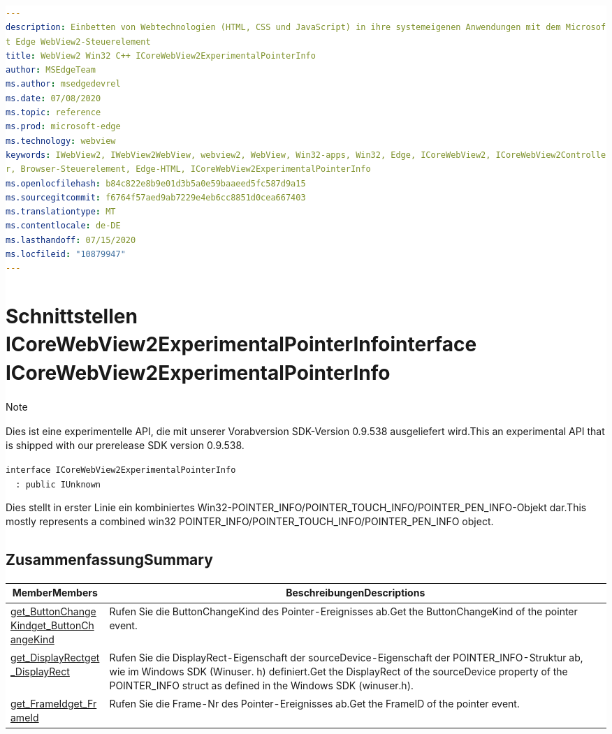 ```yaml
---
description: Einbetten von Webtechnologien (HTML, CSS und JavaScript) in ihre systemeigenen Anwendungen mit dem Microsoft Edge WebView2-Steuerelement
title: WebView2 Win32 C++ ICoreWebView2ExperimentalPointerInfo
author: MSEdgeTeam
ms.author: msedgedevrel
ms.date: 07/08/2020
ms.topic: reference
ms.prod: microsoft-edge
ms.technology: webview
keywords: IWebView2, IWebView2WebView, webview2, WebView, Win32-apps, Win32, Edge, ICoreWebView2, ICoreWebView2Controller, Browser-Steuerelement, Edge-HTML, ICoreWebView2ExperimentalPointerInfo
ms.openlocfilehash: b84c822e8b9e01d3b5a0e59baaeed5fc587d9a15
ms.sourcegitcommit: f6764f57aed9ab7229e4eb6cc8851d0cea667403
ms.translationtype: MT
ms.contentlocale: de-DE
ms.lasthandoff: 07/15/2020
ms.locfileid: "10879947"
---
```

# <span data-ttu-id="d704b-104">Schnittstellen ICoreWebView2ExperimentalPointerInfo</span><span class="sxs-lookup"><span data-stu-id="d704b-104">interface ICoreWebView2ExperimentalPointerInfo</span></span> 

> [!NOTE]
> <span data-ttu-id="d704b-105">Dies ist eine experimentelle API, die mit unserer Vorabversion SDK-Version 0.9.538 ausgeliefert wird.</span><span class="sxs-lookup"><span data-stu-id="d704b-105">This an experimental API that is shipped with our prerelease SDK version 0.9.538.</span></span>

```
interface ICoreWebView2ExperimentalPointerInfo
  : public IUnknown
```

<span data-ttu-id="d704b-106">Dies stellt in erster Linie ein kombiniertes Win32-POINTER_INFO/POINTER_TOUCH_INFO/POINTER_PEN_INFO-Objekt dar.</span><span class="sxs-lookup"><span data-stu-id="d704b-106">This mostly represents a combined win32 POINTER_INFO/POINTER_TOUCH_INFO/POINTER_PEN_INFO object.</span></span>

## <span data-ttu-id="d704b-107">Zusammenfassung</span><span class="sxs-lookup"><span data-stu-id="d704b-107">Summary</span></span>

 <span data-ttu-id="d704b-108">Member</span><span class="sxs-lookup"><span data-stu-id="d704b-108">Members</span></span>                        | <span data-ttu-id="d704b-109">Beschreibungen</span><span class="sxs-lookup"><span data-stu-id="d704b-109">Descriptions</span></span>
--------------------------------|---------------------------------------------
[<span data-ttu-id="d704b-110">get_ButtonChangeKind</span><span class="sxs-lookup"><span data-stu-id="d704b-110">get_ButtonChangeKind</span></span>](#get_buttonchangekind) | <span data-ttu-id="d704b-111">Rufen Sie die ButtonChangeKind des Pointer-Ereignisses ab.</span><span class="sxs-lookup"><span data-stu-id="d704b-111">Get the ButtonChangeKind of the pointer event.</span></span>
[<span data-ttu-id="d704b-112">get_DisplayRect</span><span class="sxs-lookup"><span data-stu-id="d704b-112">get_DisplayRect</span></span>](#get_displayrect) | <span data-ttu-id="d704b-113">Rufen Sie die DisplayRect-Eigenschaft der sourceDevice-Eigenschaft der POINTER_INFO-Struktur ab, wie im Windows SDK (Winuser. h) definiert.</span><span class="sxs-lookup"><span data-stu-id="d704b-113">Get the DisplayRect of the sourceDevice property of the POINTER_INFO struct as defined in the Windows SDK (winuser.h).</span></span>
[<span data-ttu-id="d704b-114">get_FrameId</span><span class="sxs-lookup"><span data-stu-id="d704b-114">get_FrameId</span></span>](#get_frameid) | <span data-ttu-id="d704b-115">Rufen Sie die Frame-Nr des Pointer-Ereignisses ab.</span><span class="sxs-lookup"><span data-stu-id="d704b-115">Get the FrameID of the pointer event.</span></span>